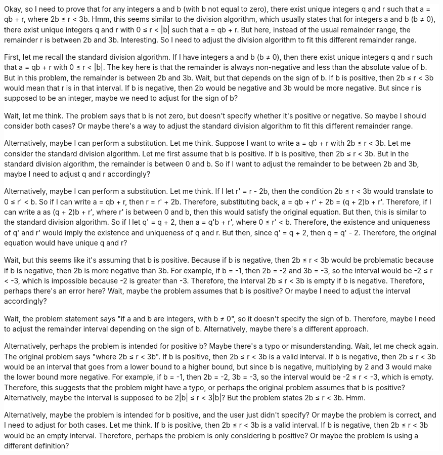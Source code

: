 <think>
Okay, so I need to prove that for any integers a and b (with b not equal to zero), there exist unique integers q and r such that a = qb + r, where 2b ≤ r < 3b. Hmm, this seems similar to the division algorithm, which usually states that for integers a and b (b ≠ 0), there exist unique integers q and r with 0 ≤ r < |b| such that a = qb + r. But here, instead of the usual remainder range, the remainder r is between 2b and 3b. Interesting. So I need to adjust the division algorithm to fit this different remainder range.

First, let me recall the standard division algorithm. If I have integers a and b (b ≠ 0), then there exist unique integers q and r such that a = qb + r with 0 ≤ r < |b|. The key here is that the remainder is always non-negative and less than the absolute value of b. But in this problem, the remainder is between 2b and 3b. Wait, but that depends on the sign of b. If b is positive, then 2b ≤ r < 3b would mean that r is in that interval. If b is negative, then 2b would be negative and 3b would be more negative. But since r is supposed to be an integer, maybe we need to adjust for the sign of b?

Wait, let me think. The problem says that b is not zero, but doesn't specify whether it's positive or negative. So maybe I should consider both cases? Or maybe there's a way to adjust the standard division algorithm to fit this different remainder range.

Alternatively, maybe I can perform a substitution. Let me think. Suppose I want to write a = qb + r with 2b ≤ r < 3b. Let me consider the standard division algorithm. Let me first assume that b is positive. If b is positive, then 2b ≤ r < 3b. But in the standard division algorithm, the remainder is between 0 and b. So if I want to adjust the remainder to be between 2b and 3b, maybe I need to adjust q and r accordingly?

Alternatively, maybe I can perform a substitution. Let me think. If I let r' = r - 2b, then the condition 2b ≤ r < 3b would translate to 0 ≤ r' < b. So if I can write a = qb + r, then r = r' + 2b. Therefore, substituting back, a = qb + r' + 2b = (q + 2)b + r'. Therefore, if I can write a as (q + 2)b + r', where r' is between 0 and b, then this would satisfy the original equation. But then, this is similar to the standard division algorithm. So if I let q' = q + 2, then a = q'b + r', where 0 ≤ r' < b. Therefore, the existence and uniqueness of q' and r' would imply the existence and uniqueness of q and r. But then, since q' = q + 2, then q = q' - 2. Therefore, the original equation would have unique q and r?

Wait, but this seems like it's assuming that b is positive. Because if b is negative, then 2b ≤ r < 3b would be problematic because if b is negative, then 2b is more negative than 3b. For example, if b = -1, then 2b = -2 and 3b = -3, so the interval would be -2 ≤ r < -3, which is impossible because -2 is greater than -3. Therefore, the interval 2b ≤ r < 3b is empty if b is negative. Therefore, perhaps there's an error here? Wait, maybe the problem assumes that b is positive? Or maybe I need to adjust the interval accordingly?

Wait, the problem statement says "if a and b are integers, with b ≠ 0", so it doesn't specify the sign of b. Therefore, maybe I need to adjust the remainder interval depending on the sign of b. Alternatively, maybe there's a different approach.

Alternatively, perhaps the problem is intended for positive b? Maybe there's a typo or misunderstanding. Wait, let me check again. The original problem says "where 2b ≤ r < 3b". If b is positive, then 2b ≤ r < 3b is a valid interval. If b is negative, then 2b ≤ r < 3b would be an interval that goes from a lower bound to a higher bound, but since b is negative, multiplying by 2 and 3 would make the lower bound more negative. For example, if b = -1, then 2b = -2, 3b = -3, so the interval would be -2 ≤ r < -3, which is empty. Therefore, this suggests that the problem might have a typo, or perhaps the original problem assumes that b is positive? Alternatively, maybe the interval is supposed to be 2|b| ≤ r < 3|b|? But the problem states 2b ≤ r < 3b. Hmm.

Alternatively, maybe the problem is intended for b positive, and the user just didn't specify? Or maybe the problem is correct, and I need to adjust for both cases. Let me think. If b is positive, then 2b ≤ r < 3b is a valid interval. If b is negative, then 2b ≤ r < 3b would be an empty interval. Therefore, perhaps the problem is only considering b positive? Or maybe the problem is using a different definition?
